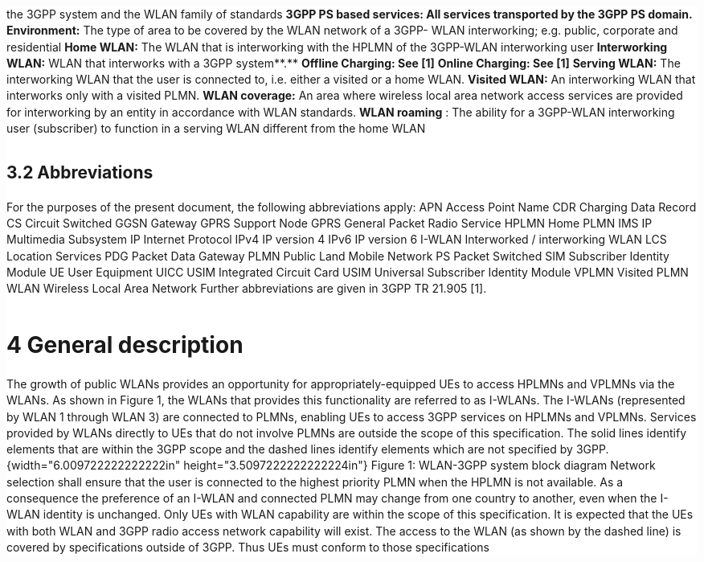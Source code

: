 the 3GPP system and the WLAN family of standards
**3GPP PS based services: All services transported by the 3GPP PS domain.**
**Environment:** The type of area to be covered by the WLAN network of a 3GPP-
WLAN interworking; e.g. public, corporate and residential
**Home WLAN:** The WLAN that is interworking with the HPLMN of the 3GPP-WLAN
interworking user
**Interworking WLAN:** WLAN that interworks with a 3GPP system**.**
**Offline Charging: See [1]**
**Online Charging: See [1]**
**Serving WLAN:** The interworking WLAN that the user is connected to, i.e.
either a visited or a home WLAN.
**Visited WLAN:** An interworking WLAN that interworks only with a visited
PLMN.
**WLAN coverage:** An area where wireless local area network access services
are provided for interworking by an entity in accordance with WLAN standards.
**WLAN roaming** : The ability for a 3GPP-WLAN interworking user (subscriber)
to function in a serving WLAN different from the home WLAN
## 3.2 Abbreviations
For the purposes of the present document, the following abbreviations apply:
APN Access Point Name
CDR Charging Data Record
CS Circuit Switched
GGSN Gateway GPRS Support Node
GPRS General Packet Radio Service
HPLMN Home PLMN
IMS IP Multimedia Subsystem
IP Internet Protocol
IPv4 IP version 4
IPv6 IP version 6
I-WLAN Interworked / interworking WLAN
LCS Location Services
PDG Packet Data Gateway
PLMN Public Land Mobile Network
PS Packet Switched
SIM Subscriber Identity Module
UE User Equipment
UICC USIM Integrated Circuit Card
USIM Universal Subscriber Identity Module
VPLMN Visited PLMN
WLAN Wireless Local Area Network
Further abbreviations are given in 3GPP TR 21.905 [1].
# 4 General description
The growth of public WLANs provides an opportunity for appropriately-equipped
UEs to access HPLMNs and VPLMNs via the WLANs. As shown in Figure 1, the WLANs
that provides this functionality are referred to as I-WLANs. The I-WLANs
(represented by WLAN 1 through WLAN 3) are connected to PLMNs, enabling UEs to
access 3GPP services on HPLMNs and VPLMNs. Services provided by WLANs directly
to UEs that do not involve PLMNs are outside the scope of this specification.
The solid lines identify elements that are within the 3GPP scope and the
dashed lines identify elements which are not specified by 3GPP.
{width="6.009722222222222in" height="3.5097222222222224in"}
Figure 1: WLAN-3GPP system block diagram
Network selection shall ensure that the user is connected to the highest
priority PLMN when the HPLMN is not available. As a consequence the preference
of an I-WLAN and connected PLMN may change from one country to another, even
when the I-WLAN identity is unchanged.
Only UEs with WLAN capability are within the scope of this specification.
It is expected that the UEs with both WLAN and 3GPP radio access network
capability will exist.
The access to the WLAN (as shown by the dashed line) is covered by
specifications outside of 3GPP. Thus UEs must conform to those specifications